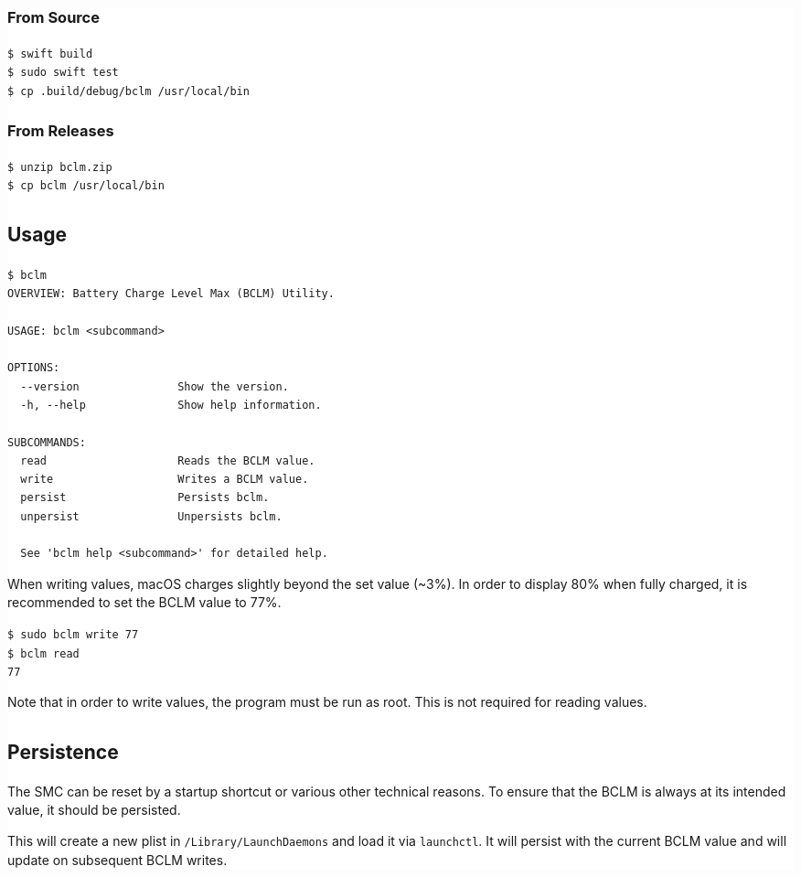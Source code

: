### From Source

```
$ swift build
$ sudo swift test
$ cp .build/debug/bclm /usr/local/bin
```

### From Releases

```
$ unzip bclm.zip
$ cp bclm /usr/local/bin
```

## Usage

```
$ bclm
OVERVIEW: Battery Charge Level Max (BCLM) Utility.

USAGE: bclm <subcommand>

OPTIONS:
  --version               Show the version.
  -h, --help              Show help information.

SUBCOMMANDS:
  read                    Reads the BCLM value.
  write                   Writes a BCLM value.
  persist                 Persists bclm.
  unpersist               Unpersists bclm.

  See 'bclm help <subcommand>' for detailed help.
```

When writing values, macOS charges slightly beyond the set value (~3%). In order to display 80% when fully charged, it is recommended to set the BCLM value to 77%.

```
$ sudo bclm write 77
$ bclm read
77
```

Note that in order to write values, the program must be run as root. This is not required for reading values.

## Persistence

The SMC can be reset by a startup shortcut or various other technical reasons. To ensure that the BCLM is always at its intended value, it should be persisted.

This will create a new plist in `/Library/LaunchDaemons` and load it via `launchctl`. It will persist with the current BCLM value and will update on subsequent BCLM writes.

